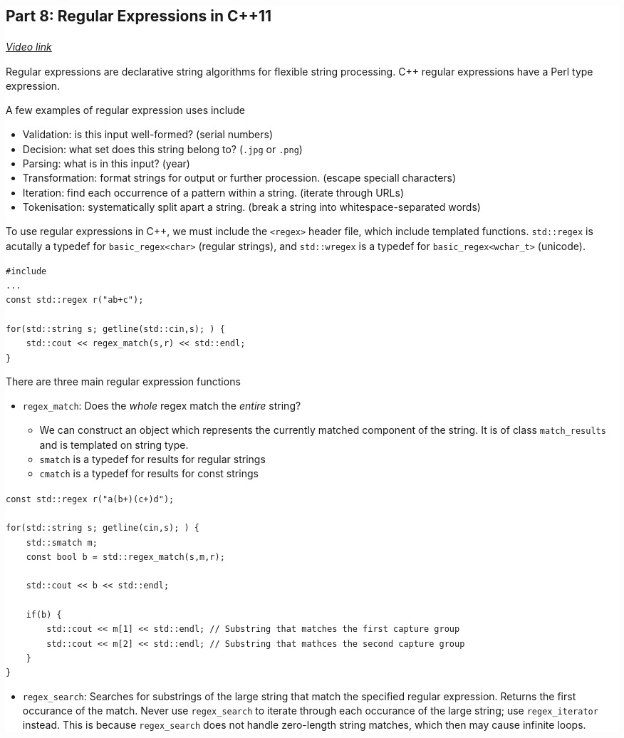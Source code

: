 ## Part 8: Regular Expressions in C++11

_[Video link](http://channel9.msdn.com/Series/C9-Lectures-Stephan-T-Lavavej-Standard-Template-Library-STL-/C9-Lectures-Stephan-T-Lavavej-Standard-Template-Library-STL-8-of-n)_

Regular expressions are declarative string algorithms for flexible string processing. C++ regular expressions have a Perl type expression.

A few examples of regular expression uses include

- Validation: is this input well-formed? (serial numbers)
- Decision: what set does this string belong to? (`.jpg` or `.png`)
- Parsing: what is in this input? (year)
- Transformation: format strings for output or further procession. (escape speciall characters)
- Iteration: find each occurrence of a pattern within a string. (iterate through URLs)
- Tokenisation: systematically split apart a string. (break a string into whitespace-separated words)

To use regular expressions in C++, we must include the `<regex>` header file, which include templated functions. `std::regex` is acutally a typedef for `basic_regex<char>` (regular strings), and `std::wregex` is a typedef for `basic_regex<wchar_t>` (unicode).

<pre><code class="language-c++">#include <regex>
...
const std::regex r("ab+c");

for(std::string s; getline(std::cin,s); ) {
    std::cout << regex_match(s,r) << std::endl;
}
</code></pre>

There are three main regular expression functions

- `regex_match`: Does the _whole_ regex match the _entire_ string?

    - We can construct an object which represents the currently matched component of the string. It is of class `match_results` and is templated on string type.
    - `smatch` is a typedef for results for regular strings
    - `cmatch` is a typedef for results for const strings

<pre><code class="language-c++">const std::regex r("a(b+)(c+)d");

for(std::string s; getline(cin,s); ) {
    std::smatch m;
    const bool b = std::regex_match(s,m,r);

    std::cout << b << std::endl;

    if(b) {
        std::cout << m[1] << std::endl; // Substring that matches the first capture group
        std::cout << m[2] << std::endl; // Substring that mathces the second capture group
    }
}
</code></pre>

- `regex_search`: Searches for substrings of the large string that match the specified regular expression. Returns the first occurance of the match. Never use `regex_search` to iterate through each occurance of the large string; use `regex_iterator` instead. This is because `regex_search` does not handle zero-length string matches, which then may cause infinite loops.
